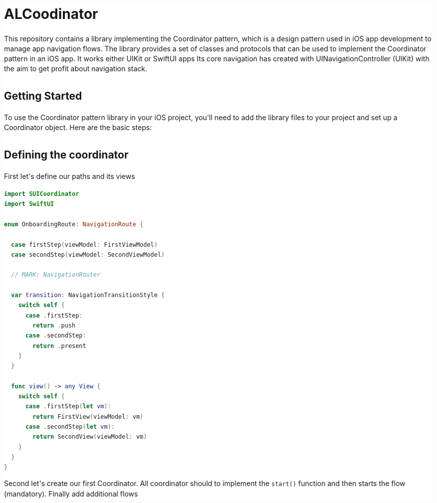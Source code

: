 # ALCoodinator

This repository contains a library implementing the Coordinator pattern, which is a design pattern used in iOS app development to manage app navigation flows. The library provides a set of classes and protocols that can be used to implement the Coordinator pattern in an iOS app. It works either UIKit or SwiftUI apps
Its core navigation has created with UINavigationController (UIKit) with the aim to get profit about navigation stack.

## Getting Started

To use the Coordinator pattern library in your iOS project, you'll need to add the library files to your project and set up a Coordinator object. Here are the basic steps:

## Defining the coordinator
First let's define our paths and its views

```swift
import SUICoordinator
import SwiftUI

enum OnboardingRoute: NavigationRoute {
  
  case firstStep(viewModel: FirstViewModel)
  case secondStep(viewModel: SecondViewModel)
  
  // MARK: NavigationRouter
  
  var transition: NavigationTransitionStyle {
    switch self {
      case .firstStep:
        return .push
      case .secondStep:
        return .present
    }
  }
  
  func view() -> any View {
    switch self {
      case .firstStep(let vm):
        return FirstView(viewModel: vm)
      case .secondStep(let vm):
        return SecondView(viewModel: vm)
    }
  }
}
```

Second let's create our first Coordinator. All coordinator should to implement the ``start()`` function and then starts the flow (mandatory). Finally add additional flows
